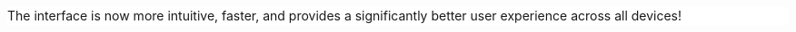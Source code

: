 The interface is now more intuitive, faster, and provides a significantly better user experience across all devices!







